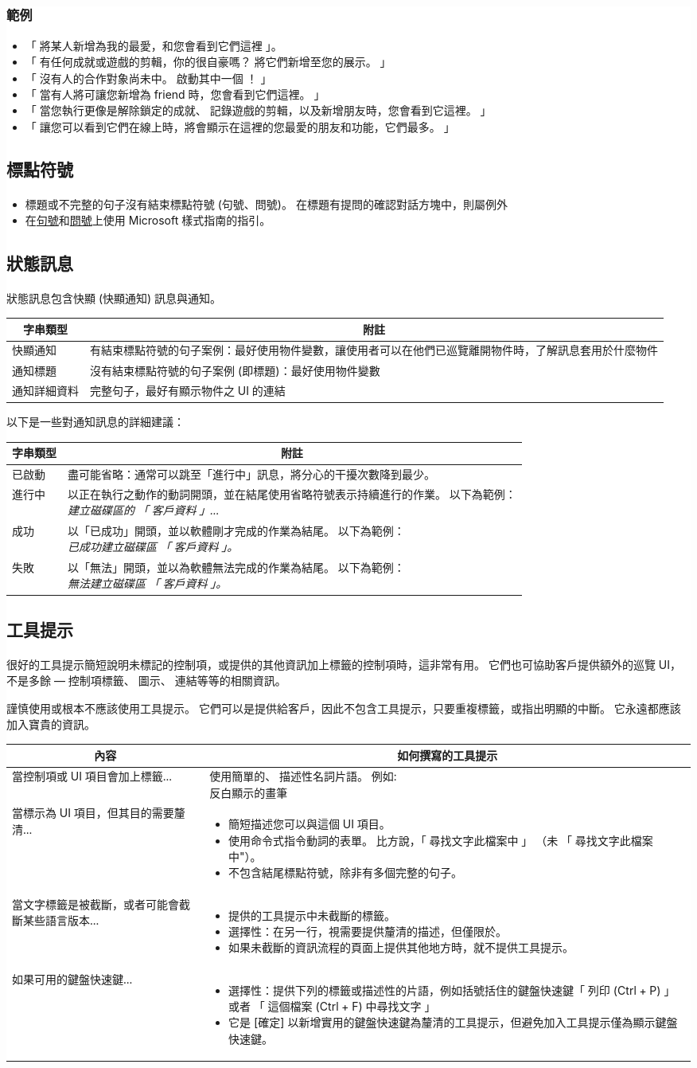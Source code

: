 ### <a name="examples"></a>範例

- 「 將某人新增為我的最愛，和您會看到它們這裡 」。
- 「 有任何成就或遊戲的剪輯，你的很自豪嗎？ 將它們新增至您的展示。 」
- 「 沒有人的合作對象尚未中。 啟動其中一個 ！ 」
- 「 當有人將可讓您新增為 friend 時，您會看到它們這裡。 」
- 「 當您執行更像是解除鎖定的成就、 記錄遊戲的剪輯，以及新增朋友時，您會看到它這裡。 」
- 「 讓您可以看到它們在線上時，將會顯示在這裡的您最愛的朋友和功能，它們最多。 」

## <a name="punctuation"></a>標點符號

- 標題或不完整的句子沒有結束標點符號 (句號、問號)。 在標題有提問的確認對話方塊中，則屬例外
- 在[句號](https://docs.microsoft.com/style-guide/punctuation/periods)和[問號](https://docs.microsoft.com/style-guide/punctuation/question-marks)上使用 Microsoft 樣式指南的指引。

## <a name="status-messages"></a>狀態訊息

狀態訊息包含快顯 (快顯通知) 訊息與通知。

|字串類型         | 附註                               |
|------------        |-------------------------------------|
|快顯通知               |有結束標點符號的句子案例：最好使用物件變數，讓使用者可以在他們已巡覽離開物件時，了解訊息套用於什麼物件|
|通知標題|沒有結束標點符號的句子案例 (即標題)：最好使用物件變數|
|通知詳細資料|完整句子，最好有顯示物件之 UI 的連結|

以下是一些對通知訊息的詳細建議：

|字串類型         | 附註                               |
|------------        |-------------------------------------|
|已啟動             |盡可能省略：通常可以跳至「進行中」訊息，將分心的干擾次數降到最少。|
|進行中         |以正在執行之動作的動詞開頭，並在結尾使用省略符號表示持續進行的作業。 以下為範例：<br> *建立磁碟區的 「 客戶資料 」...*|
|成功             |以「已成功」開頭，並以軟體剛才完成的作業為結尾。 以下為範例：<br> *已成功建立磁碟區 「 客戶資料 」。*|
|失敗             |以「無法」開頭，並以為軟體無法完成的作業為結尾。 以下為範例：<br> *無法建立磁碟區 「 客戶資料 」。*|

## <a name="tooltips"></a>工具提示

很好的工具提示簡短說明未標記的控制項，或提供的其他資訊加上標籤的控制項時，這非常有用。 它們也可協助客戶提供額外的巡覽 UI，不是多餘 — 控制項標籤、 圖示、 連結等等的相關資訊。

謹慎使用或根本不應該使用工具提示。 它們可以是提供給客戶，因此不包含工具提示，只要重複標籤，或指出明顯的中斷。 它永遠都應該加入寶貴的資訊。

|    內容                                 |    如何撰寫的工具提示    |
|    -----------------------                 |    -------------------------    |
|當控制項或 UI 項目會加上標籤...|使用簡單的、 描述性名詞片語。 例如: <br> 反白顯示的畫筆 |
|當標示為 UI 項目，但其目的需要釐清...|<ul><li>簡短描述您可以與這個 UI 項目。 </li><li>使用命令式指令動詞的表單。 比方說，「 尋找文字此檔案中 」 （未 「 尋找文字此檔案中"）。</li><li>不包含結尾標點符號，除非有多個完整的句子。</li> </ul>|
|當文字標籤是被截斷，或者可能會截斷某些語言版本...|<ul><li>提供的工具提示中未截斷的標籤。</li><li>選擇性：在另一行，視需要提供釐清的描述，但僅限於。</li><li>如果未截斷的資訊流程的頁面上提供其他地方時，就不提供工具提示。</li></ul>|
|如果可用的鍵盤快速鍵...|<ul><li>選擇性：提供下列的標籤或描述性的片語，例如括號括住的鍵盤快速鍵「 列印 (Ctrl + P) 」 或者 「 這個檔案 (Ctrl + F) 中尋找文字 」</li><li>它是 [確定] 以新增實用的鍵盤快速鍵為釐清的工具提示，但避免加入工具提示僅為顯示鍵盤快速鍵。 </li></ul>|